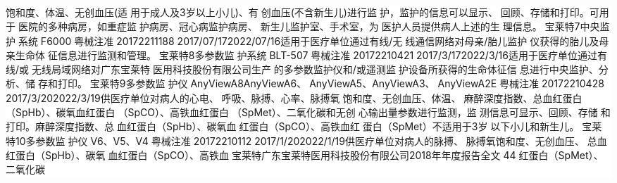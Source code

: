 饱和度、体温、无创血压(适
用于成人及3岁以上小儿)、有
创血压(不含新生儿)进行监
护，监护的信息可以显示、
回顾、存储和打印。可用于
医院的多种病房，如重症监
护病房、冠心病监护病房、
新生儿监护室、手术室，为
医护人员提供病人上述的生
理信息。
宝莱特7中央监护
系统
F6000
粤械注准
20172211188
2017/07/172022/07/16适用于医疗单位通过有线/无
线通信网络对母亲/胎儿监护
仪获得的胎儿及母亲生命体
征信息进行监测和管理。
宝莱特8多参数监
护系统
BLT-507
粤械注准
20172210421
2017/3/172022/3/16适用于医疗单位通过有线/或
无线局域网络对广东宝莱特
医用科技股份有限公司生产
的多参数监护仪和/或遥测监
护设备所获得的生命体征信
息进行中央监护、分析、储
存和打印。
宝莱特9多参数监
护仪
AnyViewA8AnyViewA6、
AnyViewA5、AnyViewA3、
AnyViewA2E
粤械注准
20172210428
2017/3/202022/3/19供医疗单位对病人的心电、
呼吸、脉搏、心率、脉搏氧
饱和度、无创血压、体温、
麻醉深度指数、总血红蛋白
（SpHb）、碳氧血红蛋白
（SpCO）、高铁血红蛋白
（SpMet）、二氧化碳和无创
心输出量参数进行监测，监
测信息可显示、回顾、存储
和打印。麻醉深度指数、总
血红蛋白（SpHb）、碳氧血
红蛋白（SpCO）、高铁血红
蛋白（SpMet）不适用于3岁
以下小儿和新生儿。
宝莱特10多参数监
护仪
V6、V5、V4
粤械注准
20172210112
2017/1/202022/1/19供医疗单位对病人的脉搏、
脉搏氧饱和度、无创血压、
总血红蛋白（SpHb）、碳氧
血红蛋白（SpCO）、高铁血
宝莱特广东宝莱特医用科技股份有限公司2018年年度报告全文
44
红蛋白（SpMet）、二氧化碳